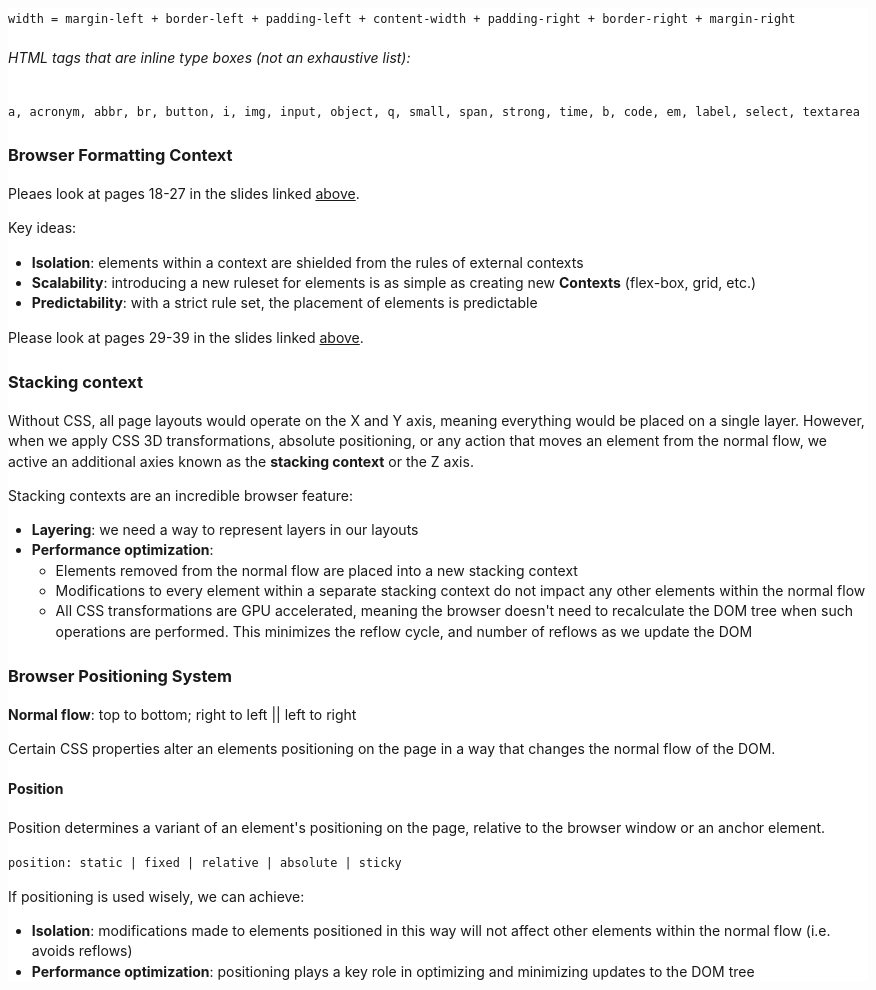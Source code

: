 `width = margin-left + border-left + padding-left + content-width + padding-right + border-right + margin-right`

###### HTML tags that are inline type boxes (not an exhaustive list):

`a, acronym, abbr, br, button, i, img, input, object, q, small, span, strong, time, b, code, em, label, select, textarea`

### Browser Formatting Context

Pleaes look at pages 18-27 in the slides linked [above](#frontend-system-design).

Key ideas:

-	**Isolation**: elements within a context are shielded from the rules of external contexts
-	**Scalability**: introducing a new ruleset for elements is as simple as creating new **Contexts** (flex-box, grid, etc.)
-	**Predictability**: with a strict rule set, the placement of elements is predictable

Please look at pages 29-39 in the slides linked [above](#frontend-system-design).

### Stacking context

Without CSS, all page layouts would operate on the X and Y axis, meaning everything would be placed on a single layer. However, when we apply CSS 3D transformations, absolute positioning, or any action that moves an element from the normal flow, we active an additional axies known as the **stacking context** or the Z axis.

Stacking contexts are an incredible browser feature:

-	**Layering**: we need a way to represent layers in our layouts
-	**Performance optimization**:
	-	Elements removed from the normal flow are placed into a new stacking context
	-	Modifications to every element within a separate stacking context do not impact any other elements within the normal flow
	-	All CSS transformations are GPU accelerated, meaning the browser doesn't need to recalculate the DOM tree when such operations are performed. This minimizes the reflow cycle, and number of reflows as we update the DOM

### Browser Positioning System

**Normal flow**: top to bottom; right to left || left to right

Certain CSS properties alter an elements positioning on the page in a way that changes the normal flow of the DOM.

#### Position

Position determines a variant of an element's positioning on the page, relative to the browser window or an anchor element.

`position: static | fixed | relative | absolute | sticky`

If positioning is used wisely, we can achieve:

-	**Isolation**: modifications made to elements positioned in this way will not affect other elements within the normal flow (i.e. avoids reflows)
-	**Performance optimization**: positioning plays a key role in optimizing and minimizing updates to the DOM tree
